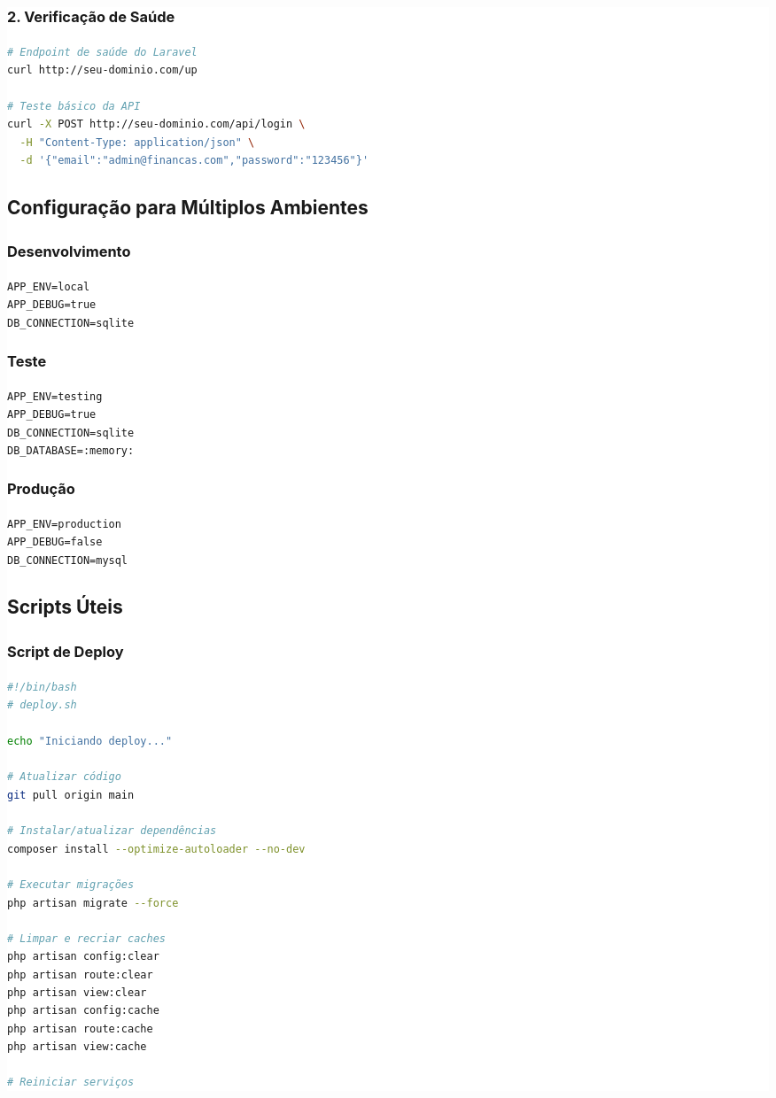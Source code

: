 ### 2. Verificação de Saúde
```bash
# Endpoint de saúde do Laravel
curl http://seu-dominio.com/up

# Teste básico da API
curl -X POST http://seu-dominio.com/api/login \
  -H "Content-Type: application/json" \
  -d '{"email":"admin@financas.com","password":"123456"}'
```

## Configuração para Múltiplos Ambientes

### Desenvolvimento
```env
APP_ENV=local
APP_DEBUG=true
DB_CONNECTION=sqlite
```

### Teste
```env
APP_ENV=testing
APP_DEBUG=true
DB_CONNECTION=sqlite
DB_DATABASE=:memory:
```

### Produção
```env
APP_ENV=production
APP_DEBUG=false
DB_CONNECTION=mysql
```

## Scripts Úteis

### Script de Deploy
```bash
#!/bin/bash
# deploy.sh

echo "Iniciando deploy..."

# Atualizar código
git pull origin main

# Instalar/atualizar dependências
composer install --optimize-autoloader --no-dev

# Executar migrações
php artisan migrate --force

# Limpar e recriar caches
php artisan config:clear
php artisan route:clear
php artisan view:clear
php artisan config:cache
php artisan route:cache
php artisan view:cache

# Reiniciar serviços
```